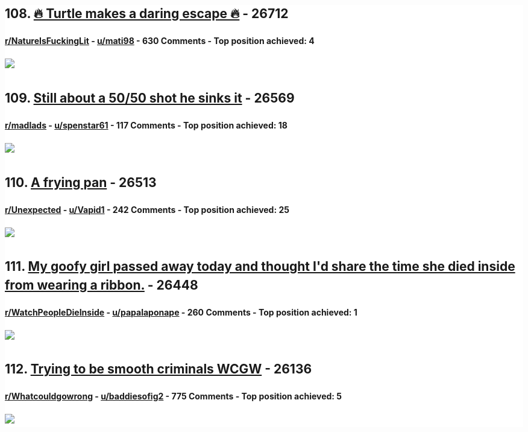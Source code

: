 ## 108. [🔥 Turtle makes a daring escape 🔥](http://reddit.com/r/NatureIsFuckingLit/comments/iwdst6/turtle_makes_a_daring_escape/) - 26712
#### [r/NatureIsFuckingLit](http://reddit.com/r/NatureIsFuckingLit) - [u/mati98](http://reddit.com/u/mati98) - 630 Comments - Top position achieved: 4

<a href="https://gfycat.com/femalegraveaustrianpinscher"><img src="https://b.thumbs.redditmedia.com/LYTDjA62EZRVWjbzjLrzPeywANpS8w89YFo-mNfvKqg.jpg"></img></a>

## 109. [Still about a 50/50 shot he sinks it](http://reddit.com/r/madlads/comments/iwixj8/still_about_a_5050_shot_he_sinks_it/) - 26569
#### [r/madlads](http://reddit.com/r/madlads) - [u/spenstar61](http://reddit.com/u/spenstar61) - 117 Comments - Top position achieved: 18

<a href="https://i.redd.it/s5ao417ufco51.jpg"><img src="https://a.thumbs.redditmedia.com/k-WZ26gy1srA95P33FFfGUhaaLlTMm1lCMSJCFRfDf0.jpg"></img></a>

## 110. [A frying pan](http://reddit.com/r/Unexpected/comments/iwiqto/a_frying_pan/) - 26513
#### [r/Unexpected](http://reddit.com/r/Unexpected) - [u/Vapid1](http://reddit.com/u/Vapid1) - 242 Comments - Top position achieved: 25

<a href="https://v.redd.it/n9myy1hzdco51"><img src="https://b.thumbs.redditmedia.com/NzagGTjlpvHO9j0IkrlP7EE2lL8CpvLhW4KADZQeq6g.jpg"></img></a>

## 111. [My goofy girl passed away today and thought I'd share the time she died inside from wearing a ribbon.](http://reddit.com/r/WatchPeopleDieInside/comments/iwihwz/my_goofy_girl_passed_away_today_and_thought_id/) - 26448
#### [r/WatchPeopleDieInside](http://reddit.com/r/WatchPeopleDieInside) - [u/papalaponape](http://reddit.com/u/papalaponape) - 260 Comments - Top position achieved: 1

<a href="https://v.redd.it/vpodrbmdbco51"><img src="https://b.thumbs.redditmedia.com/VCjHzmEeJGjEk3dOME6V6xWBak5RoYOPL-Rh5YkMtPs.jpg"></img></a>

## 112. [Trying to be smooth criminals WCGW](http://reddit.com/r/Whatcouldgowrong/comments/iwq6l0/trying_to_be_smooth_criminals_wcgw/) - 26136
#### [r/Whatcouldgowrong](http://reddit.com/r/Whatcouldgowrong) - [u/baddiesofig2](http://reddit.com/u/baddiesofig2) - 775 Comments - Top position achieved: 5

<a href="https://v.redd.it/pwppzqu7eeo51"><img src="https://a.thumbs.redditmedia.com/8slz-5PstDWiTC28c2naAeODEXFXV3k1axzin_TIDB0.jpg"></img></a>
